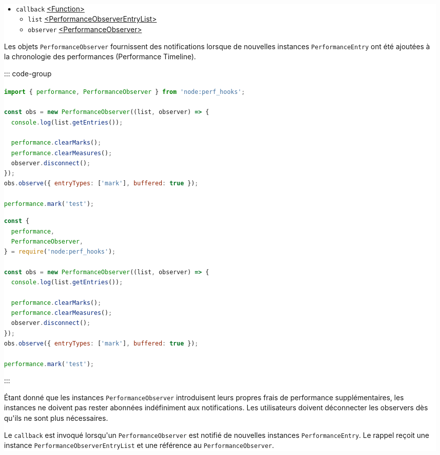 - `callback` [\<Function\>](https://developer.mozilla.org/en-US/docs/Web/JavaScript/Reference/Global_Objects/Function) 
    - `list` [\<PerformanceObserverEntryList\>](/fr/nodejs/api/perf_hooks#class-performanceobserverentrylist)
    - `observer` [\<PerformanceObserver\>](/fr/nodejs/api/perf_hooks#class-performanceobserver)
  
 

Les objets `PerformanceObserver` fournissent des notifications lorsque de nouvelles instances `PerformanceEntry` ont été ajoutées à la chronologie des performances (Performance Timeline).



::: code-group
```js [ESM]
import { performance, PerformanceObserver } from 'node:perf_hooks';

const obs = new PerformanceObserver((list, observer) => {
  console.log(list.getEntries());

  performance.clearMarks();
  performance.clearMeasures();
  observer.disconnect();
});
obs.observe({ entryTypes: ['mark'], buffered: true });

performance.mark('test');
```

```js [CJS]
const {
  performance,
  PerformanceObserver,
} = require('node:perf_hooks');

const obs = new PerformanceObserver((list, observer) => {
  console.log(list.getEntries());

  performance.clearMarks();
  performance.clearMeasures();
  observer.disconnect();
});
obs.observe({ entryTypes: ['mark'], buffered: true });

performance.mark('test');
```
:::

Étant donné que les instances `PerformanceObserver` introduisent leurs propres frais de performance supplémentaires, les instances ne doivent pas rester abonnées indéfiniment aux notifications. Les utilisateurs doivent déconnecter les observers dès qu'ils ne sont plus nécessaires.

Le `callback` est invoqué lorsqu'un `PerformanceObserver` est notifié de nouvelles instances `PerformanceEntry`. Le rappel reçoit une instance `PerformanceObserverEntryList` et une référence au `PerformanceObserver`.
